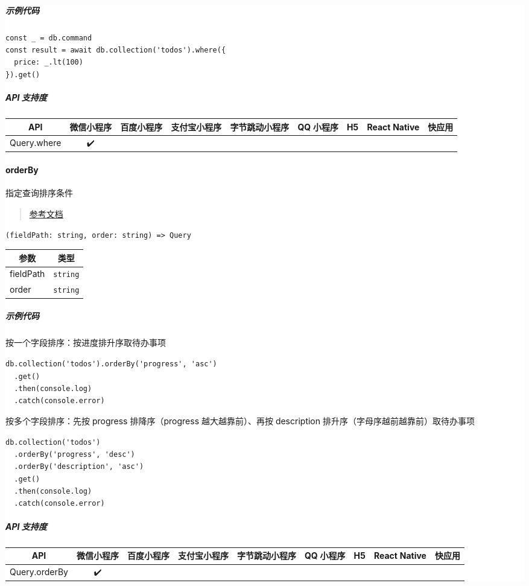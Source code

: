 ##### 示例代码

```tsx
const _ = db.command
const result = await db.collection('todos').where({
  price: _.lt(100)
}).get()
```

##### API 支持度

| API | 微信小程序 | 百度小程序 | 支付宝小程序 | 字节跳动小程序 | QQ 小程序 | H5 | React Native | 快应用 |
| :---: | :---: | :---: | :---: | :---: | :---: | :---: | :---: | :---: |
| Query.where | ✔️ |  |  |  |  |  |  |  |

#### orderBy

指定查询排序条件

> [参考文档](https://developers.weixin.qq.com/miniprogram/dev/wxcloud/reference-sdk-api/database/collection/Collection.orderBy.html)

```tsx
(fieldPath: string, order: string) => Query
```

| 参数 | 类型 |
| --- | --- |
| fieldPath | `string` |
| order | `string` |

##### 示例代码

按一个字段排序：按进度排升序取待办事项

```tsx
db.collection('todos').orderBy('progress', 'asc')
  .get()
  .then(console.log)
  .catch(console.error)
```

按多个字段排序：先按 progress 排降序（progress 越大越靠前）、再按 description 排升序（字母序越前越靠前）取待办事项

```tsx
db.collection('todos')
  .orderBy('progress', 'desc')
  .orderBy('description', 'asc')
  .get()
  .then(console.log)
  .catch(console.error)
```

##### API 支持度

| API | 微信小程序 | 百度小程序 | 支付宝小程序 | 字节跳动小程序 | QQ 小程序 | H5 | React Native | 快应用 |
| :---: | :---: | :---: | :---: | :---: | :---: | :---: | :---: | :---: |
| Query.orderBy | ✔️ |  |  |  |  |  |  |  |
